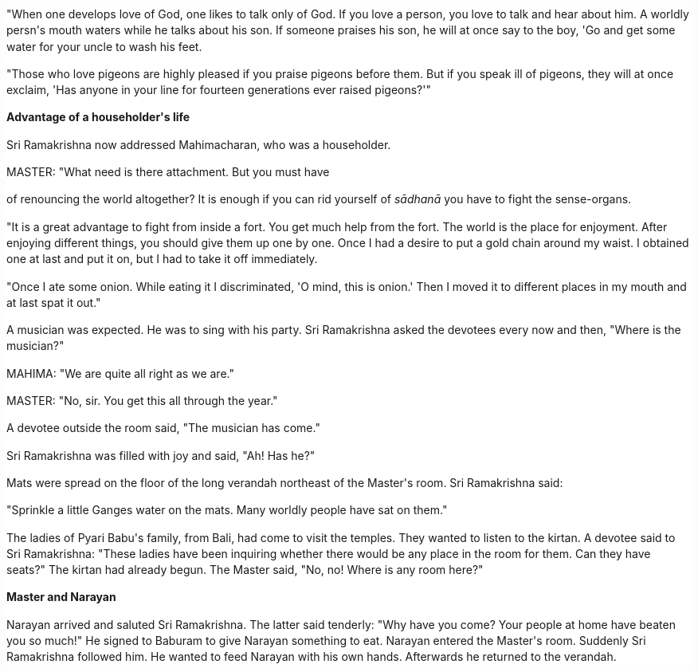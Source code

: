 \"When one develops love of God, one likes to talk only of God. If you
love a person, you love to talk and hear about him. A worldly persn\'s
mouth waters while he talks about his son. If someone praises his son,
he will at once say to the boy, \'Go and get some water for your uncle
to wash his feet.

\"Those who love pigeons are highly pleased if you praise pigeons before
them. But if you speak ill of pigeons, they will at once exclaim, \'Has
anyone in your line for fourteen generations ever raised pigeons?\'\"

**Advantage of a householder\'s life**

Sri Ramakrishna now addressed Mahimacharan, who was a householder.

MASTER: \"What need is there attachment. But you must have

of renouncing the world altogether? It is enough if you can rid yourself
of *sādhanā* you have to fight the sense-organs.

\"It is a great advantage to fight from inside a fort. You get much help
from the fort. The world is the place for enjoyment. After enjoying
different things, you should give them up one by one. Once I had a
desire to put a gold chain around my waist. I obtained one at last and
put it on, but I had to take it off immediately.

\"Once I ate some onion. While eating it I discriminated, \'O mind, this
is onion.\' Then I moved it to different places in my mouth and at last
spat it out.\"

A musician was expected. He was to sing with his party. Sri Ramakrishna
asked the devotees every now and then, \"Where is the musician?\"

MAHIMA: \"We are quite all right as we are.\"

MASTER: \"No, sir. You get this all through the year.\"

A devotee outside the room said, \"The musician has come.\"

Sri Ramakrishna was filled with joy and said, \"Ah! Has he?\"

Mats were spread on the floor of the long verandah northeast of the
Master\'s room. Sri Ramakrishna said:

\"Sprinkle a little Ganges water on the mats. Many worldly people have
sat on them.\"

The ladies of Pyari Babu\'s family, from Bali, had come to visit the
temples. They wanted to listen to the kirtan. A devotee said to Sri
Ramakrishna: \"These ladies have been inquiring whether there would be
any place in the room for them. Can they have seats?\" The kirtan had
already begun. The Master said, \"No, no! Where is any room here?\"

**Master and Narayan**

Narayan arrived and saluted Sri Ramakrishna. The latter said tenderly:
\"Why have you come? Your people at home have beaten you so much!\" He
signed to Baburam to give Narayan something to eat. Narayan entered the
Master\'s room. Suddenly Sri Ramakrishna followed him. He wanted to feed
Narayan with his own hands. Afterwards he returned to the verandah.
